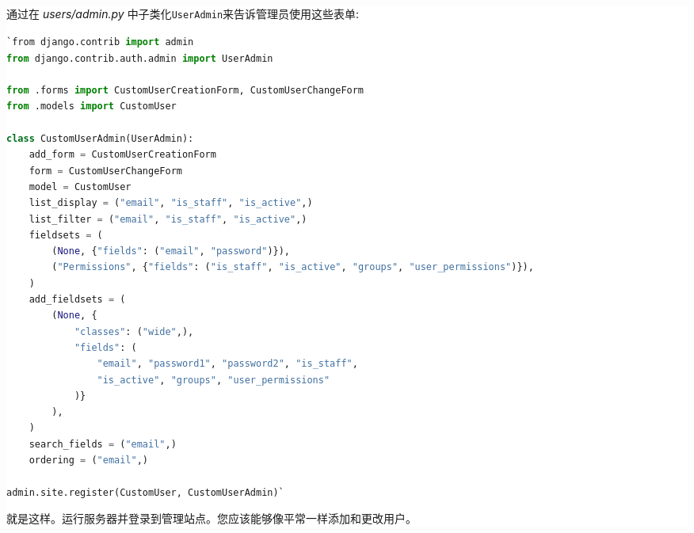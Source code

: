 通过在 *users/admin.py* 中子类化`UserAdmin`来告诉管理员使用这些表单:

```py
`from django.contrib import admin
from django.contrib.auth.admin import UserAdmin

from .forms import CustomUserCreationForm, CustomUserChangeForm
from .models import CustomUser

class CustomUserAdmin(UserAdmin):
    add_form = CustomUserCreationForm
    form = CustomUserChangeForm
    model = CustomUser
    list_display = ("email", "is_staff", "is_active",)
    list_filter = ("email", "is_staff", "is_active",)
    fieldsets = (
        (None, {"fields": ("email", "password")}),
        ("Permissions", {"fields": ("is_staff", "is_active", "groups", "user_permissions")}),
    )
    add_fieldsets = (
        (None, {
            "classes": ("wide",),
            "fields": (
                "email", "password1", "password2", "is_staff",
                "is_active", "groups", "user_permissions"
            )}
        ),
    )
    search_fields = ("email",)
    ordering = ("email",)

admin.site.register(CustomUser, CustomUserAdmin)` 
```

就是这样。运行服务器并登录到管理站点。您应该能够像平常一样添加和更改用户。
